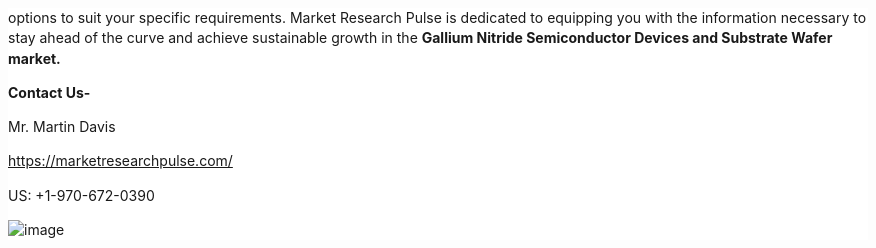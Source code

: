 options to suit your specific requirements. Market Research Pulse is dedicated to equipping you with the information necessary to stay ahead of the curve and achieve sustainable growth in the <strong>Gallium Nitride Semiconductor Devices and Substrate Wafer market.</strong></p><p><strong>Contact Us-</strong></p><p>Mr. Martin Davis</p><p>https://marketresearchpulse.com/</p><p>US: +1-970-672-0390</p>
![image](https://github.com/user-attachments/assets/b7f4ee1d-3240-484d-b319-3cc26f9dea9d)
